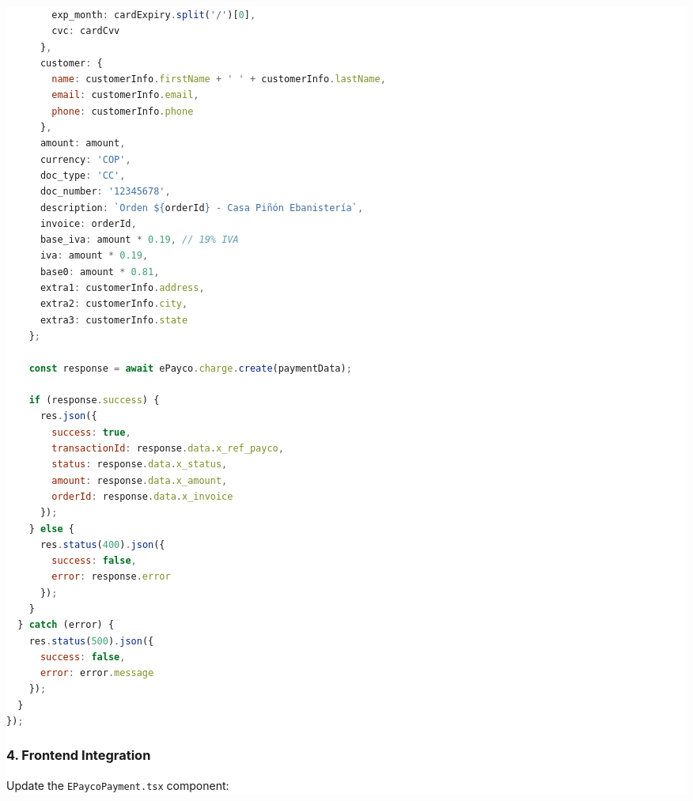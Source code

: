 ```javascript
        exp_month: cardExpiry.split('/')[0],
        cvc: cardCvv
      },
      customer: {
        name: customerInfo.firstName + ' ' + customerInfo.lastName,
        email: customerInfo.email,
        phone: customerInfo.phone
      },
      amount: amount,
      currency: 'COP',
      doc_type: 'CC',
      doc_number: '12345678',
      description: `Orden ${orderId} - Casa Piñón Ebanistería`,
      invoice: orderId,
      base_iva: amount * 0.19, // 19% IVA
      iva: amount * 0.19,
      base0: amount * 0.81,
      extra1: customerInfo.address,
      extra2: customerInfo.city,
      extra3: customerInfo.state
    };

    const response = await ePayco.charge.create(paymentData);
    
    if (response.success) {
      res.json({
        success: true,
        transactionId: response.data.x_ref_payco,
        status: response.data.x_status,
        amount: response.data.x_amount,
        orderId: response.data.x_invoice
      });
    } else {
      res.status(400).json({
        success: false,
        error: response.error
      });
    }
  } catch (error) {
    res.status(500).json({
      success: false,
      error: error.message
    });
  }
});
```

### 4. Frontend Integration

Update the `EPaycoPayment.tsx` component:

